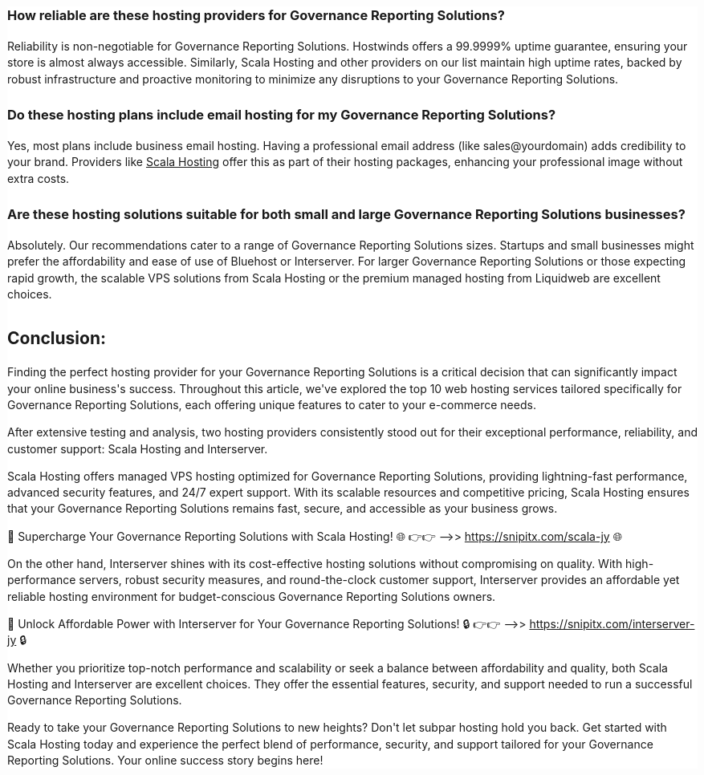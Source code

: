 ### How reliable are these hosting providers for Governance Reporting Solutions? 
Reliability is non-negotiable for Governance Reporting Solutions. Hostwinds offers a 99.9999% uptime guarantee, ensuring your store is almost always accessible. Similarly, Scala Hosting and other providers on our list maintain high uptime rates, backed by robust infrastructure and proactive monitoring to minimize any disruptions to your Governance Reporting Solutions.

### Do these hosting plans include email hosting for my Governance Reporting Solutions? 
Yes, most plans include business email hosting. Having a professional email address (like sales@yourdomain) adds credibility to your brand. Providers like [Scala Hosting](https://snipitx.com/scala-jy) offer this as part of their hosting packages, enhancing your professional image without extra costs.

### Are these hosting solutions suitable for both small and large Governance Reporting Solutions businesses? 
Absolutely. Our recommendations cater to a range of Governance Reporting Solutions sizes. Startups and small businesses might prefer the affordability and ease of use of Bluehost or Interserver. For larger Governance Reporting Solutions or those expecting rapid growth, the scalable VPS solutions from Scala Hosting or the premium managed hosting from Liquidweb are excellent choices.

## Conclusion:

Finding the perfect hosting provider for your Governance Reporting Solutions is a critical decision that can significantly impact your online business's success. Throughout this article, we've explored the top 10 web hosting services tailored specifically for Governance Reporting Solutions, each offering unique features to cater to your e-commerce needs.

After extensive testing and analysis, two hosting providers consistently stood out for their exceptional performance, reliability, and customer support: Scala Hosting and Interserver.

Scala Hosting offers managed VPS hosting optimized for Governance Reporting Solutions, providing lightning-fast performance, advanced security features, and 24/7 expert support. With its scalable resources and competitive pricing, Scala Hosting ensures that your Governance Reporting Solutions remains fast, secure, and accessible as your business grows.

🚀 Supercharge Your Governance Reporting Solutions with Scala Hosting! 🌐
👉👉 -->> https://snipitx.com/scala-jy 🌐

On the other hand, Interserver shines with its cost-effective hosting solutions without compromising on quality. With high-performance servers, robust security measures, and round-the-clock customer support, Interserver provides an affordable yet reliable hosting environment for budget-conscious Governance Reporting Solutions owners.

💸 Unlock Affordable Power with Interserver for Your Governance Reporting Solutions! 🔒
👉👉 -->> https://snipitx.com/interserver-jy 🔒

Whether you prioritize top-notch performance and scalability or seek a balance between affordability and quality, both Scala Hosting and Interserver are excellent choices. They offer the essential features, security, and support needed to run a successful Governance Reporting Solutions.

Ready to take your Governance Reporting Solutions to new heights? Don't let subpar hosting hold you back. Get started with Scala Hosting today and experience the perfect blend of performance, security, and support tailored for your Governance Reporting Solutions. Your online success story begins here!
